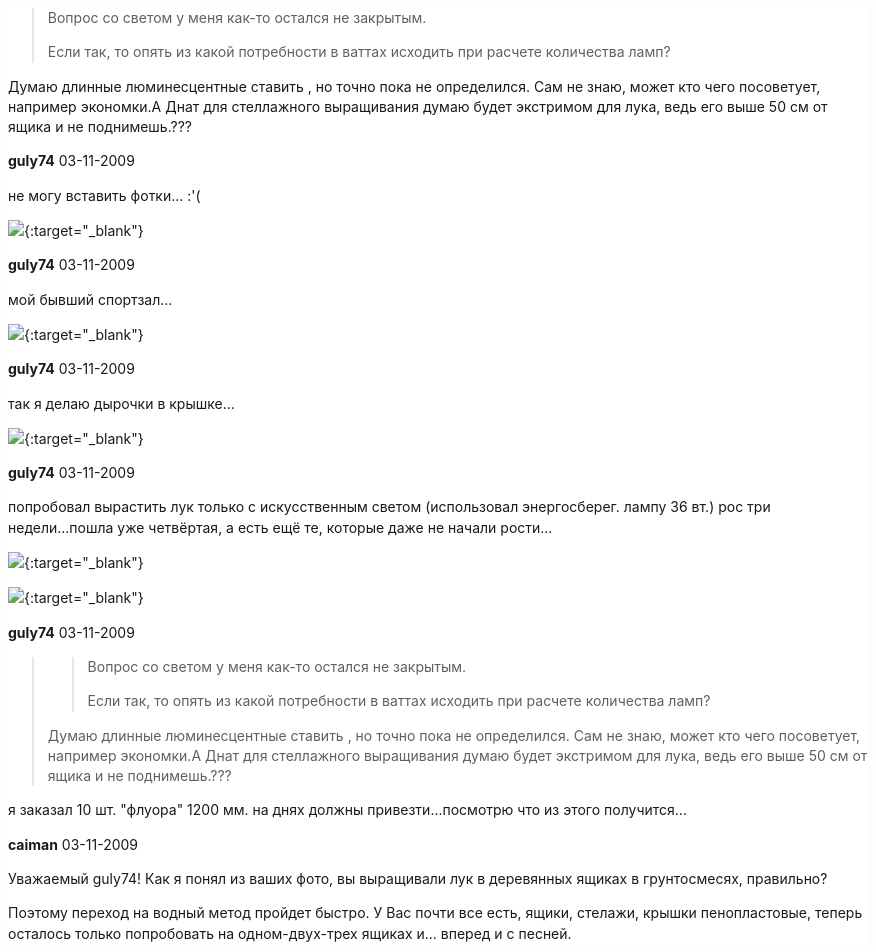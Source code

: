 > Вопрос со светом у меня как-то остался не закрытым.
> 
> 
> 
> Если так, то опять из какой потребности в ваттах исходить при расчете количества ламп? 

Думаю длинные люминесцентные ставить , но точно пока не определился. Сам не знаю, может кто чего посоветует, например экономки.А Днат для стеллажного выращивания думаю будет экстримом для лука, ведь его выше 50 см от ящика и не поднимешь.???


**guly74** 03-11-2009

не могу вставить фотки... :&#039;(

[![](/attachimages/692_IMG_0144.png)](https://t.me/ponics_ru_files/2063){:target="_blank"}

**guly74** 03-11-2009

мой бывший спортзал...

[![](/attachimages/694_IMG_0145.png)](https://t.me/ponics_ru_files/2064){:target="_blank"}

**guly74** 03-11-2009

так я делаю дырочки в крышке...

[![](/attachimages/696_IMG_0146.png)](https://t.me/ponics_ru_files/2065){:target="_blank"}

**guly74** 03-11-2009

попробовал вырастить лук только с искусственным светом (использовал энергосберег. лампу 36 вт.) рос три недели...пошла уже четвёртая, а есть ещё те, которые даже не начали рости...

[![](/attachimages/698_IMG_0148.png)](https://t.me/ponics_ru_files/2066){:target="_blank"}

[![](/attachimages/700_IMG_0147.png)](https://t.me/ponics_ru_files/2067){:target="_blank"}

**guly74** 03-11-2009

> > Вопрос со светом у меня как-то остался не закрытым.
> > 
> > 
> > 
> > Если так, то опять из какой потребности в ваттах исходить при расчете количества ламп? 
> 
> 
> 
> Думаю длинные люминесцентные ставить , но точно пока не определился. Сам не знаю, может кто чего посоветует, например экономки.А Днат для стеллажного выращивания думаю будет экстримом для лука, ведь его выше 50 см от ящика и не поднимешь.???

я заказал 10 шт. "флуора" 1200 мм. на днях должны привезти...посмотрю что из этого получится...


**caiman** 03-11-2009

Уважаемый guly74! Как я понял из ваших фото, вы выращивали лук в деревянных ящиках в грунтосмесях, правильно?

Поэтому переход на водный метод пройдет быстро. У Вас почти все есть, ящики, стелажи, крышки пенопластовые, теперь осталось только попробовать на одном-двух-трех ящиках и... вперед и с песней. 
